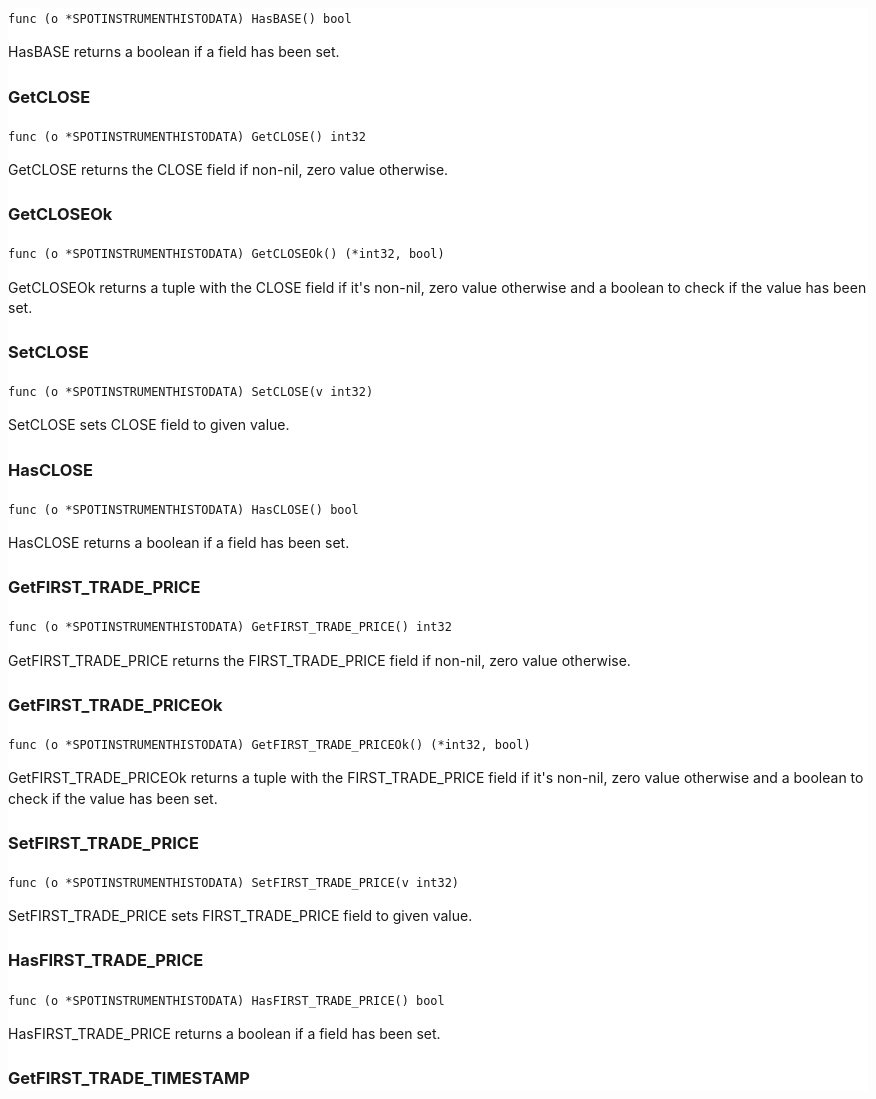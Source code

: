 `func (o *SPOTINSTRUMENTHISTODATA) HasBASE() bool`

HasBASE returns a boolean if a field has been set.

### GetCLOSE

`func (o *SPOTINSTRUMENTHISTODATA) GetCLOSE() int32`

GetCLOSE returns the CLOSE field if non-nil, zero value otherwise.

### GetCLOSEOk

`func (o *SPOTINSTRUMENTHISTODATA) GetCLOSEOk() (*int32, bool)`

GetCLOSEOk returns a tuple with the CLOSE field if it's non-nil, zero value otherwise
and a boolean to check if the value has been set.

### SetCLOSE

`func (o *SPOTINSTRUMENTHISTODATA) SetCLOSE(v int32)`

SetCLOSE sets CLOSE field to given value.

### HasCLOSE

`func (o *SPOTINSTRUMENTHISTODATA) HasCLOSE() bool`

HasCLOSE returns a boolean if a field has been set.

### GetFIRST_TRADE_PRICE

`func (o *SPOTINSTRUMENTHISTODATA) GetFIRST_TRADE_PRICE() int32`

GetFIRST_TRADE_PRICE returns the FIRST_TRADE_PRICE field if non-nil, zero value otherwise.

### GetFIRST_TRADE_PRICEOk

`func (o *SPOTINSTRUMENTHISTODATA) GetFIRST_TRADE_PRICEOk() (*int32, bool)`

GetFIRST_TRADE_PRICEOk returns a tuple with the FIRST_TRADE_PRICE field if it's non-nil, zero value otherwise
and a boolean to check if the value has been set.

### SetFIRST_TRADE_PRICE

`func (o *SPOTINSTRUMENTHISTODATA) SetFIRST_TRADE_PRICE(v int32)`

SetFIRST_TRADE_PRICE sets FIRST_TRADE_PRICE field to given value.

### HasFIRST_TRADE_PRICE

`func (o *SPOTINSTRUMENTHISTODATA) HasFIRST_TRADE_PRICE() bool`

HasFIRST_TRADE_PRICE returns a boolean if a field has been set.

### GetFIRST_TRADE_TIMESTAMP
